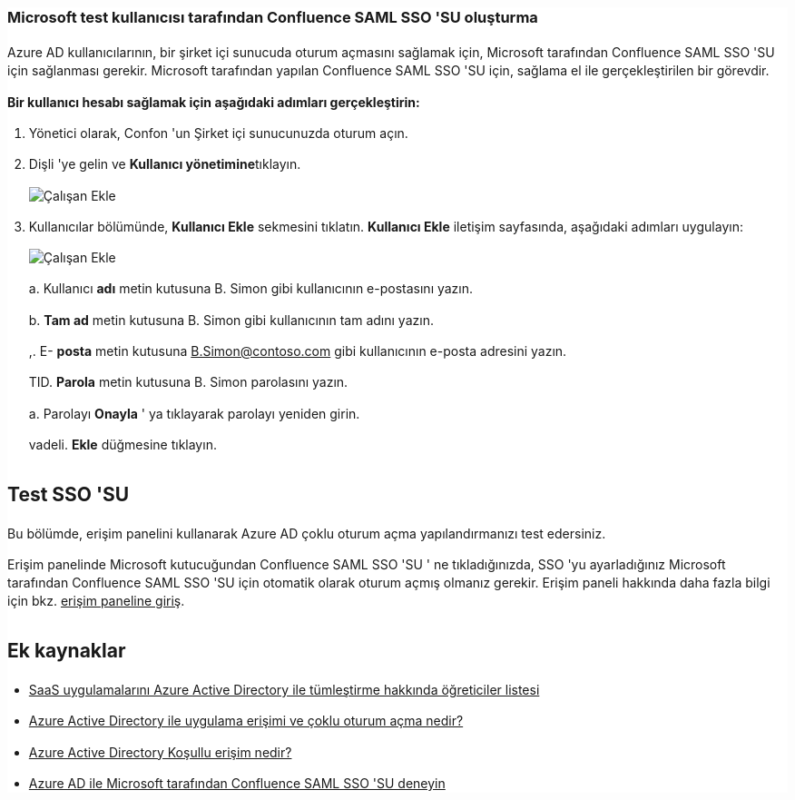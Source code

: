 ### <a name="create-confluence-saml-sso-by-microsoft-test-user"></a>Microsoft test kullanıcısı tarafından Confluence SAML SSO 'SU oluşturma

Azure AD kullanıcılarının, bir şirket içi sunucuda oturum açmasını sağlamak için, Microsoft tarafından Confluence SAML SSO 'SU için sağlanması gerekir. Microsoft tarafından yapılan Confluence SAML SSO 'SU için, sağlama el ile gerçekleştirilen bir görevdir.

**Bir kullanıcı hesabı sağlamak için aşağıdaki adımları gerçekleştirin:**

1. Yönetici olarak, Confon 'un Şirket içi sunucunuzda oturum açın.

1. Dişli 'ye gelin ve **Kullanıcı yönetimine**tıklayın.

    ![Çalışan Ekle](./media/confluencemicrosoft-tutorial/user1.png)

1. Kullanıcılar bölümünde, **Kullanıcı Ekle** sekmesini tıklatın. **Kullanıcı Ekle** iletişim sayfasında, aşağıdaki adımları uygulayın:

    ![Çalışan Ekle](./media/confluencemicrosoft-tutorial/user2.png)

    a. Kullanıcı **adı** metin kutusuna B. Simon gibi kullanıcının e-postasını yazın.

    b. **Tam ad** metin kutusuna B. Simon gibi kullanıcının tam adını yazın.

    ,. E- **posta** metin kutusuna B.Simon@contoso.com gibi kullanıcının e-posta adresini yazın.

    TID. **Parola** metin kutusuna B. Simon parolasını yazın.

    a. Parolayı **Onayla** ' ya tıklayarak parolayı yeniden girin.

    vadeli. **Ekle** düğmesine tıklayın.

## <a name="test-sso"></a>Test SSO 'SU

Bu bölümde, erişim panelini kullanarak Azure AD çoklu oturum açma yapılandırmanızı test edersiniz.

Erişim panelinde Microsoft kutucuğundan Confluence SAML SSO 'SU ' ne tıkladığınızda, SSO 'yu ayarladığınız Microsoft tarafından Confluence SAML SSO 'SU için otomatik olarak oturum açmış olmanız gerekir. Erişim paneli hakkında daha fazla bilgi için bkz. [erişim paneline giriş](https://docs.microsoft.com/azure/active-directory/active-directory-saas-access-panel-introduction).

## <a name="additional-resources"></a>Ek kaynaklar

- [SaaS uygulamalarını Azure Active Directory ile tümleştirme hakkında öğreticiler listesi](https://docs.microsoft.com/azure/active-directory/active-directory-saas-tutorial-list)

- [Azure Active Directory ile uygulama erişimi ve çoklu oturum açma nedir?](https://docs.microsoft.com/azure/active-directory/active-directory-appssoaccess-whatis)

- [Azure Active Directory Koşullu erişim nedir?](https://docs.microsoft.com/azure/active-directory/conditional-access/overview)

- [Azure AD ile Microsoft tarafından Confluence SAML SSO 'SU deneyin](https://aad.portal.azure.com/)